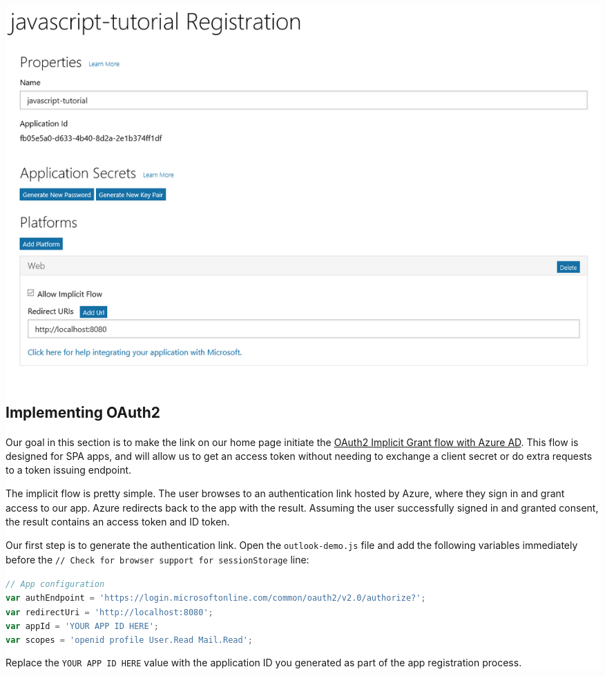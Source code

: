 ![A screenshot of the completed app registration in the Application Registration Portal](images/javascript-tutorial/app-registration.PNG)

## Implementing OAuth2

Our goal in this section is to make the link on our home page initiate the [OAuth2 Implicit Grant flow with Azure AD](https://azure.microsoft.com/en-us/documentation/articles/active-directory-v2-protocols-implicit/). This flow is designed for SPA apps, and will allow us to get an access token without needing to exchange a client secret or do extra requests to a token issuing endpoint.

The implicit flow is pretty simple. The user browses to an authentication link hosted by Azure, where they sign in and grant access to our app. Azure redirects back to the app with the result. Assuming the user successfully signed in and granted consent, the result contains an access token and ID token.

Our first step is to generate the authentication link. Open the `outlook-demo.js` file and add the following variables immediately before the `// Check for browser support for sessionStorage` line:

```js
// App configuration
var authEndpoint = 'https://login.microsoftonline.com/common/oauth2/v2.0/authorize?';
var redirectUri = 'http://localhost:8080';
var appId = 'YOUR APP ID HERE';
var scopes = 'openid profile User.Read Mail.Read';
```

Replace the `YOUR APP ID HERE` value with the application ID you generated as part of the app registration process.
